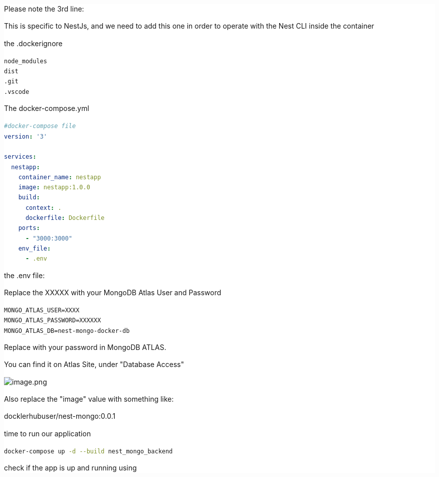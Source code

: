Please note the 3rd line:

This is specific to NestJs, and we need to add this one in order to operate with the Nest CLI inside the container 

the .dockerignore
```bash
node_modules
dist
.git
.vscode
```

The docker-compose.yml

```yaml
#docker-compose file
version: '3'

services:
  nestapp:
    container_name: nestapp
    image: nestapp:1.0.0
    build:
      context: .
      dockerfile: Dockerfile
    ports:
      - "3000:3000"
    env_file:
      - .env
```

the .env file:

Replace the XXXXX with your MongoDB Atlas User and Password
```
MONGO_ATLAS_USER=XXXX
MONGO_ATLAS_PASSWORD=XXXXXX
MONGO_ATLAS_DB=nest-mongo-docker-db
```

Replace <YOURPASSWORDHERE> with your password in MongoDB ATLAS.

You can find it on Atlas Site, under "Database Access"

![image.png](https://cdn.hashnode.com/res/hashnode/image/upload/v1611140321956/blYeo9rPX.png)

Also replace the "image" value with something like:

docklerhubuser/nest-mongo:0.0.1


time to run our application

```bash
docker-compose up -d --build nest_mongo_backend
```

check if the app is up and running using
